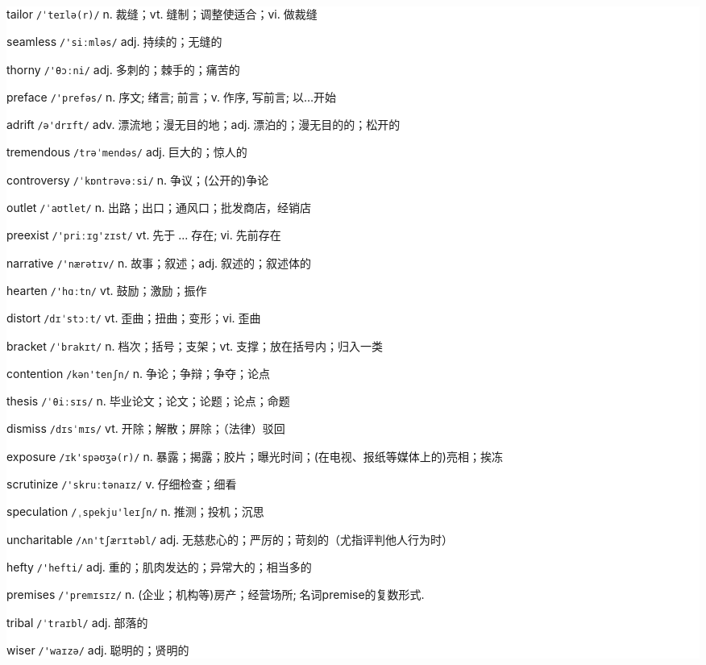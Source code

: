tailor `/ˈteɪlə(r)/` n. 裁缝；vt. 缝制；调整使适合；vi. 做裁缝

seamless `/'siːmləs/` adj. 持续的；无缝的

thorny `/'θɔːni/` adj. 多刺的；棘手的；痛苦的

preface `/'prefəs/` n. 序文; 绪言; 前言；v. 作序, 写前言; 以…开始

adrift `/ə'drɪft/` adv. 漂流地；漫无目的地；adj. 漂泊的；漫无目的的；松开的

tremendous `/trəˈmendəs/` adj. 巨大的；惊人的

controversy `/ˈkɒntrəvəːsi/` n. 争议；(公开的)争论

outlet `/ˈaʊtlet/` n. 出路；出口；通风口；批发商店，经销店

preexist `/'priːɪg'zɪst/` vt. 先于 ... 存在; vi. 先前存在

narrative `/'nærətɪv/` n. 故事；叙述；adj. 叙述的；叙述体的

hearten `/'hɑːtn/` vt. 鼓励；激励；振作

distort `/dɪˈstɔːt/` vt. 歪曲；扭曲；变形；vi. 歪曲

bracket `/ˈbrakɪt/` n. 档次；括号；支架；vt. 支撑；放在括号内；归入一类

contention `/kən'tenʃn/` n. 争论；争辩；争夺；论点

thesis `/ˈθiːsɪs/` n. 毕业论文；论文；论题；论点；命题

dismiss `/dɪsˈmɪs/` vt. 开除；解散；屏除；（法律）驳回

exposure `/ɪk'spəʊʒə(r)/` n. 暴露；揭露；胶片；曝光时间；(在电视、报纸等媒体上的)亮相；挨冻

scrutinize `/'skruːtənaɪz/` v. 仔细检查；细看

speculation `/ˌspekju'leɪʃn/` n. 推测；投机；沉思

uncharitable `/ʌn'tʃærɪtəbl/` adj. 无慈悲心的；严厉的；苛刻的（尤指评判他人行为时）

hefty `/'hefti/` adj. 重的；肌肉发达的；异常大的；相当多的

premises `/'premɪsɪz/` n. (企业；机构等)房产；经营场所; 名词premise的复数形式.

tribal `/ˈtraɪbl/` adj. 部落的

wiser `/'waɪzə/` adj. 聪明的；贤明的
